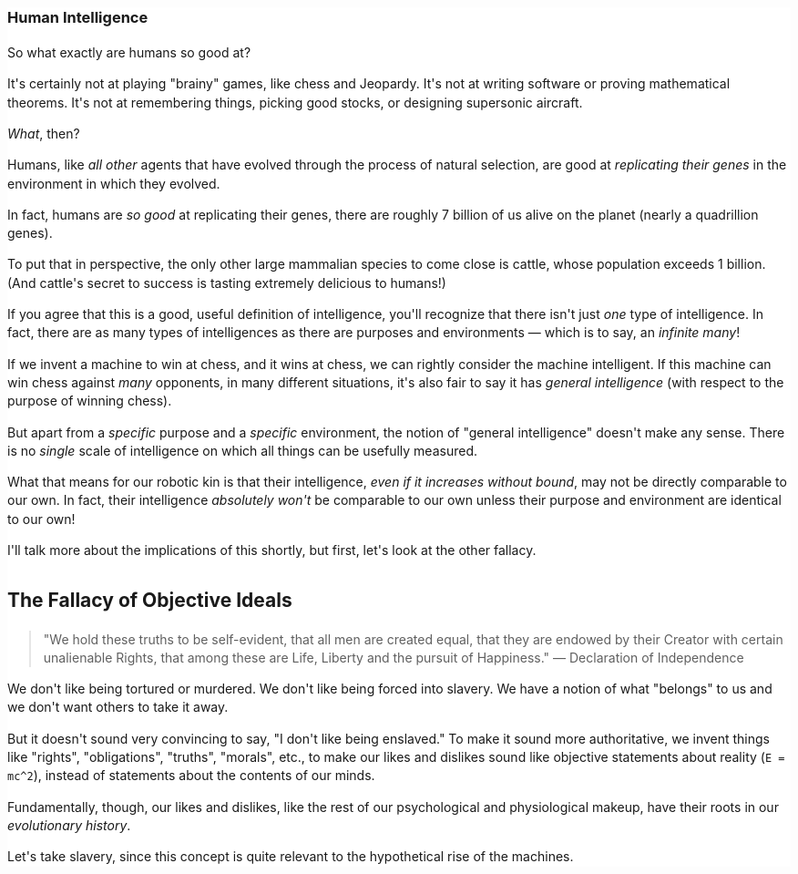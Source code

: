 ### Human Intelligence

So what exactly are humans so good at?

It's certainly not at playing "brainy" games, like chess and Jeopardy. It's not at writing software or proving mathematical theorems. It's not at remembering things, picking good stocks, or designing supersonic aircraft. 

*What*, then?

Humans, like *all other* agents that have evolved through the process of natural selection, are good at *replicating their genes* in the environment in which they evolved.

In fact, humans are *so good* at replicating their genes, there are roughly 7 billion of us alive on the planet (nearly a quadrillion genes).

To put that in perspective, the only other large mammalian species to come close is cattle, whose population exceeds 1 billion. (And cattle's secret to success is tasting extremely delicious to humans!)

If you agree that this is a good, useful definition of intelligence, you'll recognize that there isn't just *one* type of intelligence. In fact, there are as many types of intelligences as there are purposes and environments &mdash; which is to say, an *infinite many*!

If we invent a machine to win at chess, and it wins at chess, we can rightly consider the machine intelligent. If this machine can win chess against *many* opponents, in many different situations, it's also fair to say it has *general intelligence* (with respect to the purpose of winning chess).

But apart from a *specific* purpose and a *specific* environment, the notion of "general intelligence" doesn't make any sense. There is no *single* scale of intelligence on which all things can be usefully measured.

What that means for our robotic kin is that their intelligence, *even if it increases without bound*, may not be directly comparable to our own. In fact, their intelligence *absolutely won't* be comparable to our own unless their purpose and environment are identical to our own!

I'll talk more about the implications of this shortly, but first, let's look at the other fallacy.

## The Fallacy of Objective Ideals

> "We hold these truths to be self-evident, that all men are created equal, that they are endowed by their Creator with certain unalienable Rights, that among these are Life, Liberty and the pursuit of Happiness." &mdash; Declaration of Independence

We don't like being tortured or murdered. We don't like being forced into slavery. We have a notion of what "belongs" to us and we don't want others to take it away. 

But it doesn't sound very convincing to say, "I don't like being enslaved." To make it sound more authoritative, we invent things like "rights", "obligations", "truths", "morals", etc., to make our likes and dislikes sound like objective statements about reality (`E = mc^2`), instead of statements about the contents of our minds.

Fundamentally, though, our likes and dislikes, like the rest of our psychological and physiological makeup, have their roots in our *evolutionary history*.

Let's take slavery, since this concept is quite relevant to the hypothetical rise of the machines.
